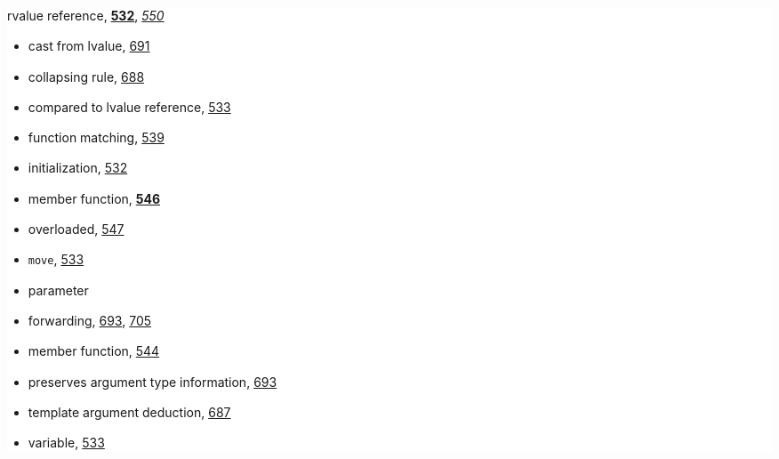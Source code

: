 <p>rvalue reference, <strong><a href="126-13.6._moving_objects.html#filepos3428100">532</a></strong>, <em><a href="128-defined_terms.html#filepos3538519">550</a></em></p>
<ul><li><p>cast from lvalue, <a href="155-16.2._template_argument_deduction.html#filepos4408477">691</a></p></li><li><p>collapsing rule, <a href="155-16.2._template_argument_deduction.html#filepos4383510">688</a></p></li><li><p>compared to lvalue reference, <a href="126-13.6._moving_objects.html#filepos3433996">533</a></p></li><li><p>function matching, <a href="126-13.6._moving_objects.html#filepos3467413">539</a></p></li><li><p>initialization, <a href="126-13.6._moving_objects.html#filepos3428100">532</a></p></li><li><p>member function, <strong><a href="126-13.6._moving_objects.html#filepos3512820">546</a></strong></p></li><li><p>overloaded, <a href="126-13.6._moving_objects.html#filepos3519362">547</a></p></li><li><p><code>move</code>, <a href="126-13.6._moving_objects.html#filepos3433996">533</a></p></li><li><p>parameter</p></li><li><p>forwarding, <a href="155-16.2._template_argument_deduction.html#filepos4422623">693</a>, <a href="157-16.4._variadic_templates.html#filepos4495778">705</a></p></li><li><p>member function, <a href="126-13.6._moving_objects.html#filepos3500429">544</a></p></li><li><p>preserves argument type information, <a href="155-16.2._template_argument_deduction.html#filepos4422623">693</a></p></li><li><p>template argument deduction, <a href="155-16.2._template_argument_deduction.html#filepos4373730">687</a></p></li><li><p>variable, <a href="126-13.6._moving_objects.html#filepos3433996">533</a></p></li></ul>
